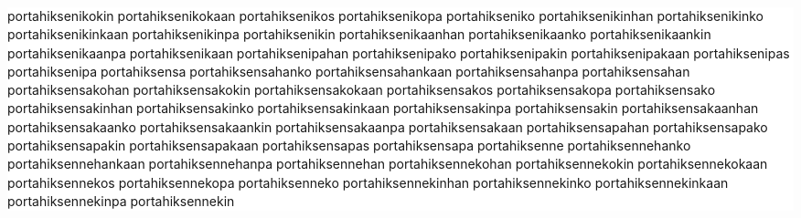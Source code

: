 portahiksenikokin
portahiksenikokaan
portahiksenikos
portahiksenikopa
portahikseniko
portahiksenikinhan
portahiksenikinko
portahiksenikinkaan
portahiksenikinpa
portahiksenikin
portahiksenikaanhan
portahiksenikaanko
portahiksenikaankin
portahiksenikaanpa
portahiksenikaan
portahiksenipahan
portahiksenipako
portahiksenipakin
portahiksenipakaan
portahiksenipas
portahiksenipa
portahiksensa
portahiksensahanko
portahiksensahankaan
portahiksensahanpa
portahiksensahan
portahiksensakohan
portahiksensakokin
portahiksensakokaan
portahiksensakos
portahiksensakopa
portahiksensako
portahiksensakinhan
portahiksensakinko
portahiksensakinkaan
portahiksensakinpa
portahiksensakin
portahiksensakaanhan
portahiksensakaanko
portahiksensakaankin
portahiksensakaanpa
portahiksensakaan
portahiksensapahan
portahiksensapako
portahiksensapakin
portahiksensapakaan
portahiksensapas
portahiksensapa
portahiksenne
portahiksennehanko
portahiksennehankaan
portahiksennehanpa
portahiksennehan
portahiksennekohan
portahiksennekokin
portahiksennekokaan
portahiksennekos
portahiksennekopa
portahiksenneko
portahiksennekinhan
portahiksennekinko
portahiksennekinkaan
portahiksennekinpa
portahiksennekin